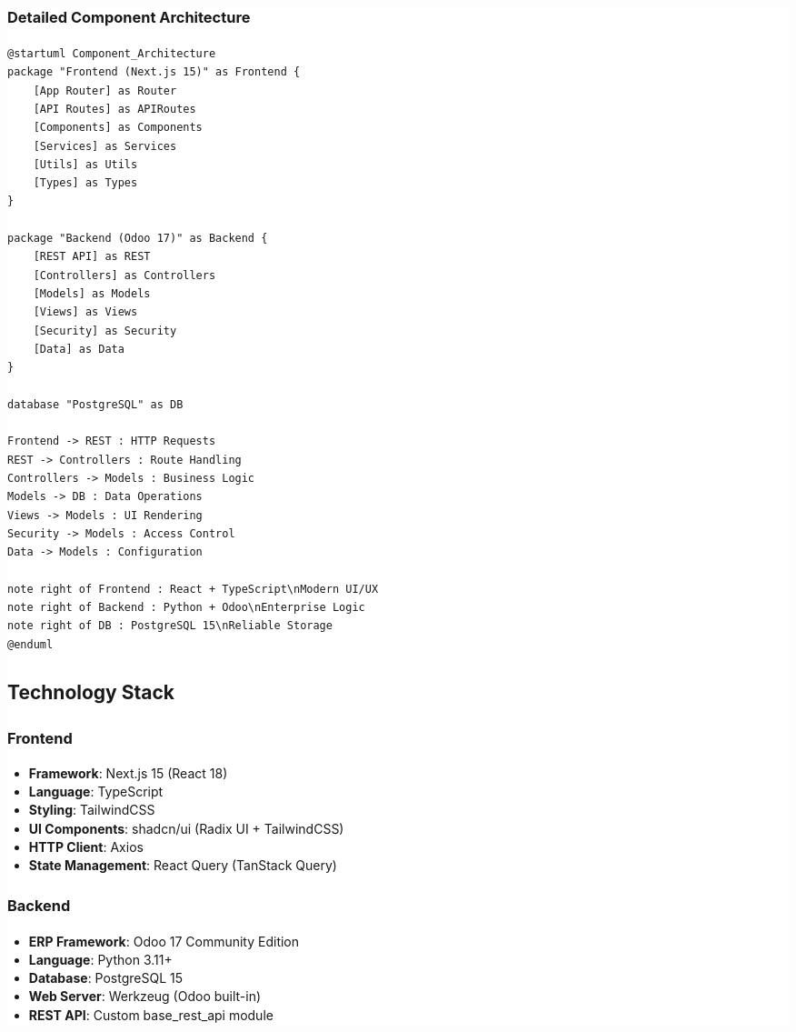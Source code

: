 ### **Detailed Component Architecture**

```plantuml
@startuml Component_Architecture
package "Frontend (Next.js 15)" as Frontend {
    [App Router] as Router
    [API Routes] as APIRoutes
    [Components] as Components
    [Services] as Services
    [Utils] as Utils
    [Types] as Types
}

package "Backend (Odoo 17)" as Backend {
    [REST API] as REST
    [Controllers] as Controllers
    [Models] as Models
    [Views] as Views
    [Security] as Security
    [Data] as Data
}

database "PostgreSQL" as DB

Frontend -> REST : HTTP Requests
REST -> Controllers : Route Handling
Controllers -> Models : Business Logic
Models -> DB : Data Operations
Views -> Models : UI Rendering
Security -> Models : Access Control
Data -> Models : Configuration

note right of Frontend : React + TypeScript\nModern UI/UX
note right of Backend : Python + Odoo\nEnterprise Logic
note right of DB : PostgreSQL 15\nReliable Storage
@enduml
```

## Technology Stack

### Frontend
- **Framework**: Next.js 15 (React 18)
- **Language**: TypeScript
- **Styling**: TailwindCSS
- **UI Components**: shadcn/ui (Radix UI + TailwindCSS)
- **HTTP Client**: Axios
- **State Management**: React Query (TanStack Query)

### Backend
- **ERP Framework**: Odoo 17 Community Edition
- **Language**: Python 3.11+
- **Database**: PostgreSQL 15
- **Web Server**: Werkzeug (Odoo built-in)
- **REST API**: Custom base_rest_api module
